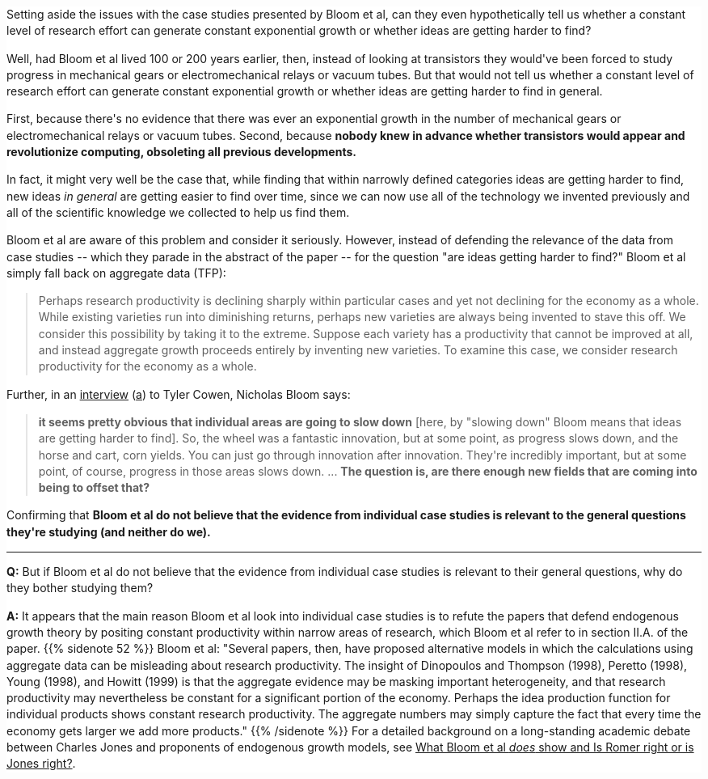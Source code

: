 Setting aside the issues with the case studies presented by Bloom et al, can they even hypothetically tell us whether a constant level of research effort can generate constant exponential growth or whether ideas are getting harder to find?

Well, had Bloom et al lived 100 or 200 years earlier, then, instead of looking at transistors they would've been forced to study progress in mechanical gears or electromechanical relays or vacuum tubes. But that would not tell us whether a constant level of research effort can generate constant exponential growth or whether ideas are getting harder to find in general.

First, because there's no evidence that there was ever an exponential growth in the number of mechanical gears or electromechanical relays or vacuum tubes. Second, because **nobody knew in advance whether transistors would appear and revolutionize computing, obsoleting all previous developments.**

In fact, it might very well be the case that, while finding that within narrowly defined categories ideas are getting harder to find, new ideas *in general* are getting easier to find over time, since we can now use all of the technology we invented previously and all of the scientific knowledge we collected to help us find them.

Bloom et al are aware of this problem and consider it seriously. However, instead of defending the relevance of the data from case studies -- which they parade in the abstract of the paper -- for the question "are ideas getting harder to find?" Bloom et al simply fall back on aggregate data (TFP):

>Perhaps research productivity is declining sharply within particular cases and yet not declining for the economy as a whole. While existing varieties run into diminishing returns, perhaps new varieties are always being invented to stave this off. We consider this possibility by taking it to the extreme. Suppose each variety has a productivity that cannot be improved at all, and instead aggregate growth proceeds entirely by inventing new varieties. To examine this case, we consider research productivity for the economy as a whole.

Further, in an [interview](https://conversationswithtyler.com/episodes/nicholas-bloom/) ([a](https://perma.cc/R76A-QEAT)) to Tyler Cowen, Nicholas Bloom says:

>**it seems pretty obvious that individual areas are going to slow down** [here, by "slowing down" Bloom means that ideas are getting harder to find]. So, the wheel was a fantastic innovation, but at some point, as progress slows down, and the horse and cart, corn yields. You can just go through innovation after innovation. They're incredibly important, but at some point, of course, progress in those areas slows down. ... **The question is, are there enough new fields that are coming into being to offset that?**

Confirming that **Bloom et al do not believe that the evidence from individual case studies is relevant to the general questions they're studying (and neither do we).**

---

**Q:** But if Bloom et al do not believe that the evidence from individual case studies is relevant to their general questions, why do they bother studying them?

**A:** It appears that the main reason Bloom et al look into individual case studies is to refute the papers that defend endogenous growth theory by positing constant productivity within narrow areas of research, which Bloom et al refer to in section II.A. of the paper. {{% sidenote 52 %}} Bloom et al: "Several papers, then, have proposed alternative models in which the calculations using aggregate data can be misleading about research productivity. The insight of Dinopoulos and Thompson (1998), Peretto (1998), Young (1998), and Howitt (1999) is that the aggregate evidence may be masking important heterogeneity, and that research productivity may nevertheless be constant for a significant portion of the economy. Perhaps the idea production function for individual products shows constant research productivity. The aggregate numbers may simply capture the fact that every time the economy gets larger we add more products." {{% /sidenote %}} For a detailed background on a long-standing academic debate between Charles Jones and proponents of endogenous growth models, see [What Bloom et al *does* show and Is Romer right or is Jones right?](#what-bloom-et-al-does-show-and-is-romer-right-or-is-jones-right).
